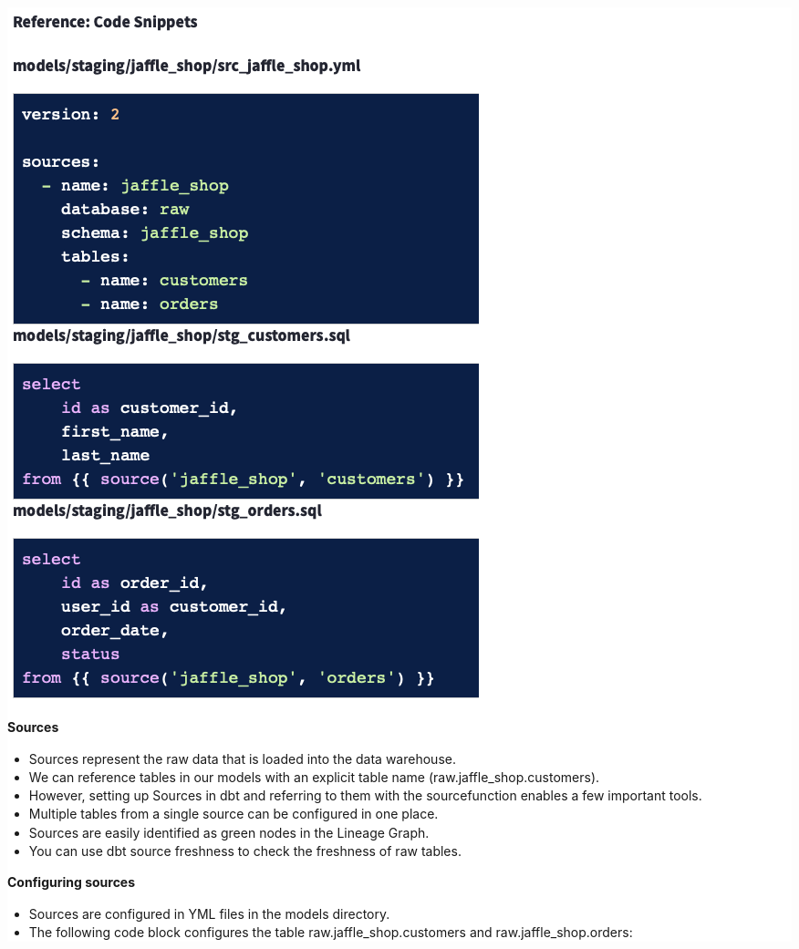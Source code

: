 ![source](assets/sources.png)

**Sources**

- Sources represent the raw data that is loaded into the data warehouse.
- We can reference tables in our models with an explicit table name (raw.jaffle_shop.customers).
- However, setting up Sources in dbt and referring to them with the sourcefunction enables a few important tools.
- Multiple tables from a single source can be configured in one place.
- Sources are easily identified as green nodes in the Lineage Graph.
- You can use dbt source freshness to check the freshness of raw tables.

**Configuring sources**

- Sources are configured in YML files in the models directory.
- The following code block configures the table raw.jaffle_shop.customers and raw.jaffle_shop.orders:

